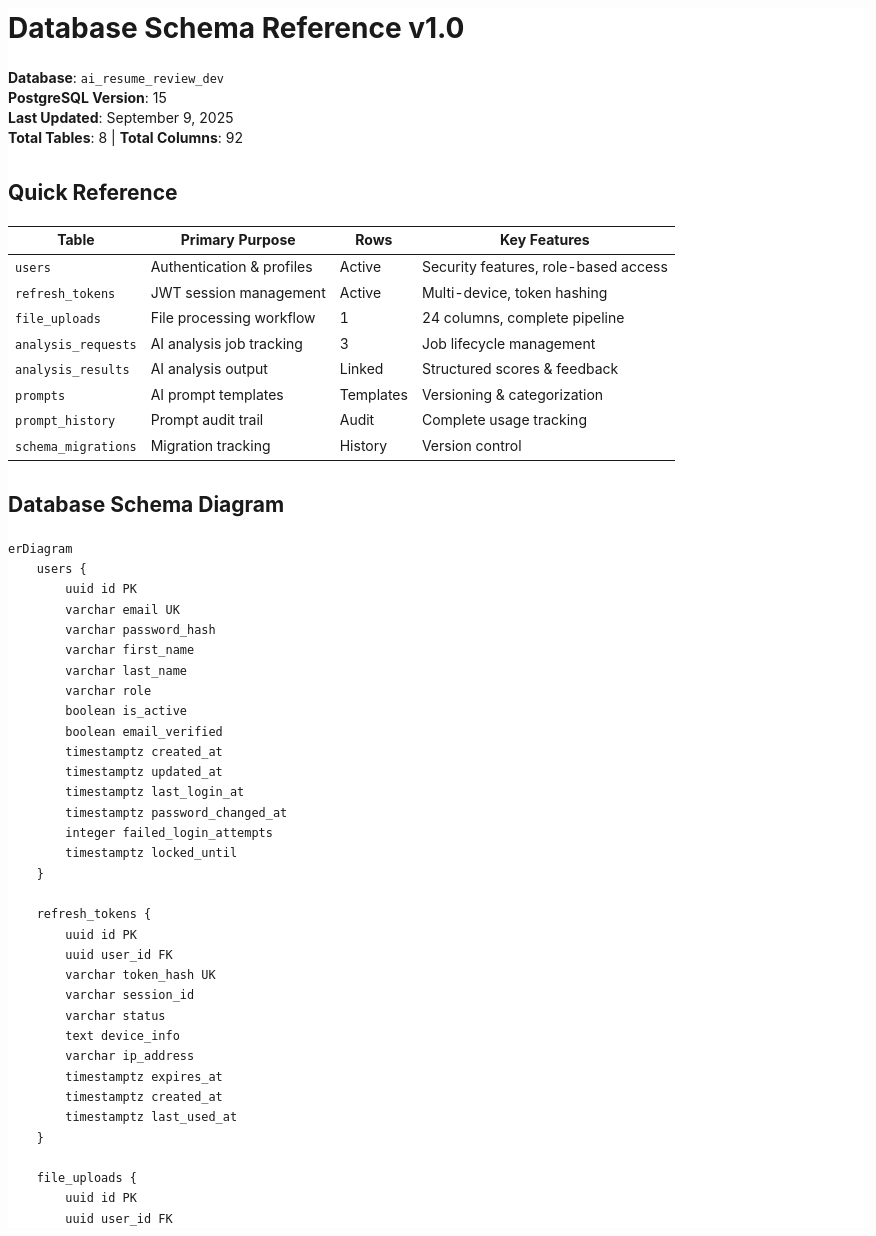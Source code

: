 # Database Schema Reference v1.0

**Database**: `ai_resume_review_dev`  
**PostgreSQL Version**: 15  
**Last Updated**: September 9, 2025  
**Total Tables**: 8 | **Total Columns**: 92

## Quick Reference

| Table | Primary Purpose | Rows | Key Features |
|-------|----------------|------|--------------|
| `users` | Authentication & profiles | Active | Security features, role-based access |
| `refresh_tokens` | JWT session management | Active | Multi-device, token hashing |
| `file_uploads` | File processing workflow | 1 | 24 columns, complete pipeline |
| `analysis_requests` | AI analysis job tracking | 3 | Job lifecycle management |
| `analysis_results` | AI analysis output | Linked | Structured scores & feedback |
| `prompts` | AI prompt templates | Templates | Versioning & categorization |
| `prompt_history` | Prompt audit trail | Audit | Complete usage tracking |
| `schema_migrations` | Migration tracking | History | Version control |

## Database Schema Diagram

```mermaid
erDiagram
    users {
        uuid id PK
        varchar email UK
        varchar password_hash
        varchar first_name
        varchar last_name
        varchar role
        boolean is_active
        boolean email_verified
        timestamptz created_at
        timestamptz updated_at
        timestamptz last_login_at
        timestamptz password_changed_at
        integer failed_login_attempts
        timestamptz locked_until
    }
    
    refresh_tokens {
        uuid id PK
        uuid user_id FK
        varchar token_hash UK
        varchar session_id
        varchar status
        text device_info
        varchar ip_address
        timestamptz expires_at
        timestamptz created_at
        timestamptz last_used_at
    }
    
    file_uploads {
        uuid id PK
        uuid user_id FK
```